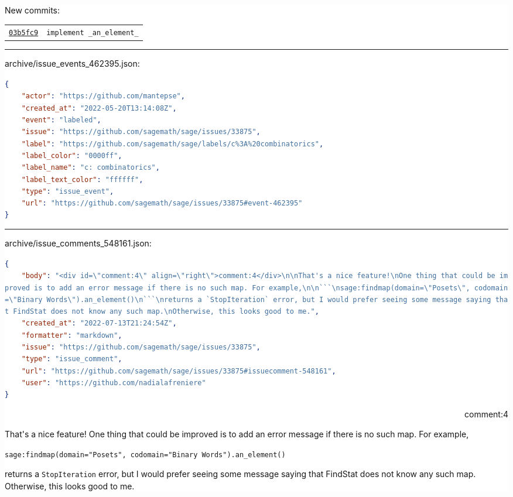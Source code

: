 <div id="comment:2"></div>

New commits:
<table><tr><td><a href="https://github.com/sagemath/sagetrac-mirror/commit/03b5fc98a3e27621079b3b619614ee77ddeaa1bf"><code>03b5fc9</code></a></td><td><code>implement _an_element_</code></td></tr></table>




---

archive/issue_events_462395.json:
```json
{
    "actor": "https://github.com/mantepse",
    "created_at": "2022-05-20T13:14:08Z",
    "event": "labeled",
    "issue": "https://github.com/sagemath/sage/issues/33875",
    "label": "https://github.com/sagemath/sage/labels/c%3A%20combinatorics",
    "label_color": "0000ff",
    "label_name": "c: combinatorics",
    "label_text_color": "ffffff",
    "type": "issue_event",
    "url": "https://github.com/sagemath/sage/issues/33875#event-462395"
}
```



---

archive/issue_comments_548161.json:
```json
{
    "body": "<div id=\"comment:4\" align=\"right\">comment:4</div>\n\nThat's a nice feature!\nOne thing that could be improved is to add an error message if there is no such map. For example,\n\n```\nsage:findmap(domain=\"Posets\", codomain=\"Binary Words\").an_element()\n```\nreturns a `StopIteration` error, but I would prefer seeing some message saying that FindStat does not know any such map.\nOtherwise, this looks good to me.",
    "created_at": "2022-07-13T21:24:54Z",
    "formatter": "markdown",
    "issue": "https://github.com/sagemath/sage/issues/33875",
    "type": "issue_comment",
    "url": "https://github.com/sagemath/sage/issues/33875#issuecomment-548161",
    "user": "https://github.com/nadialafreniere"
}
```

<div id="comment:4" align="right">comment:4</div>

That's a nice feature!
One thing that could be improved is to add an error message if there is no such map. For example,

```
sage:findmap(domain="Posets", codomain="Binary Words").an_element()
```
returns a `StopIteration` error, but I would prefer seeing some message saying that FindStat does not know any such map.
Otherwise, this looks good to me.

